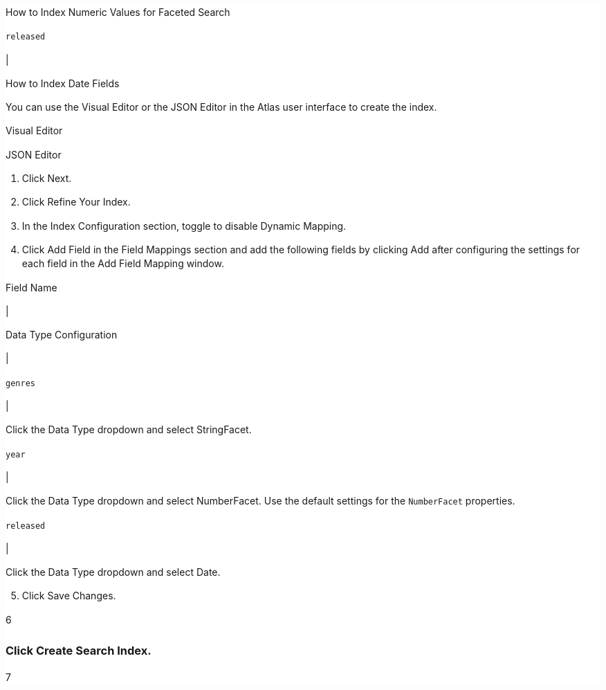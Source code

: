How to Index Numeric Values for Faceted Search  
  
`released`

|

How to Index Date Fields  
  
You can use the Visual Editor or the JSON Editor in the Atlas user interface
to create the index.

Visual Editor

JSON Editor

  1. Click Next.

  2. Click Refine Your Index.

  3. In the Index Configuration section, toggle to disable Dynamic Mapping.

  4. Click Add Field in the Field Mappings section and add the following fields by clicking Add after configuring the settings for each field in the Add Field Mapping window.

Field Name

|

Data Type Configuration  
  
|  
  
`genres`

|

Click the Data Type dropdown and select StringFacet.  
  
`year`

|

Click the Data Type dropdown and select NumberFacet. Use the default settings
for the `NumberFacet` properties.  
  
`released`

|

Click the Data Type dropdown and select Date.  
  
  5. Click Save Changes.

6

### Click Create Search Index.

7
